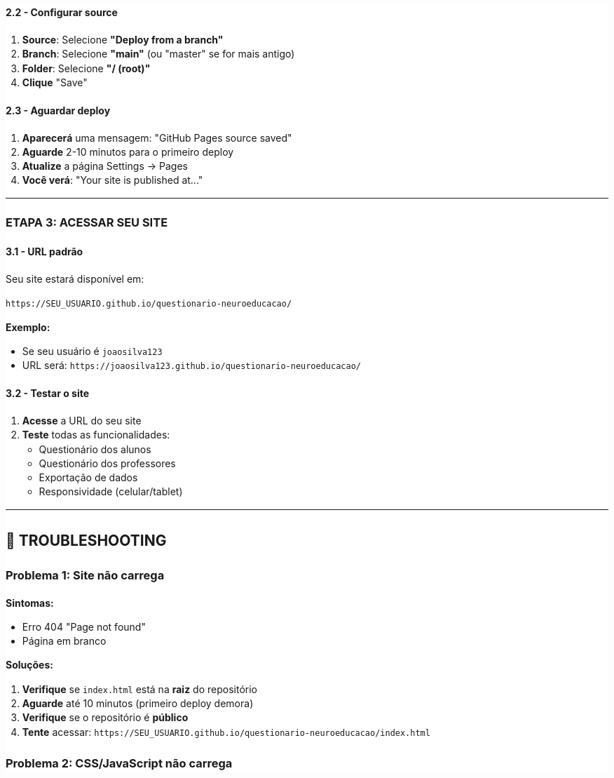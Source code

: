 #### **2.2 - Configurar source**
1. **Source**: Selecione **"Deploy from a branch"**
2. **Branch**: Selecione **"main"** (ou "master" se for mais antigo)
3. **Folder**: Selecione **"/ (root)"**
4. **Clique** "Save"

#### **2.3 - Aguardar deploy**
1. **Aparecerá** uma mensagem: "GitHub Pages source saved"
2. **Aguarde** 2-10 minutos para o primeiro deploy
3. **Atualize** a página Settings → Pages
4. **Você verá**: "Your site is published at..."

---

### **ETAPA 3: ACESSAR SEU SITE**

#### **3.1 - URL padrão**
Seu site estará disponível em:
```
https://SEU_USUARIO.github.io/questionario-neuroeducacao/
```

**Exemplo:**
- Se seu usuário é `joaosilva123`
- URL será: `https://joaosilva123.github.io/questionario-neuroeducacao/`

#### **3.2 - Testar o site**
1. **Acesse** a URL do seu site
2. **Teste** todas as funcionalidades:
   - Questionário dos alunos
   - Questionário dos professores
   - Exportação de dados
   - Responsividade (celular/tablet)

---

## 🔧 TROUBLESHOOTING

### **Problema 1: Site não carrega**

**Sintomas:**
- Erro 404 "Page not found"
- Página em branco

**Soluções:**
1. **Verifique** se `index.html` está na **raiz** do repositório
2. **Aguarde** até 10 minutos (primeiro deploy demora)
3. **Verifique** se o repositório é **público**
4. **Tente** acessar: `https://SEU_USUARIO.github.io/questionario-neuroeducacao/index.html`

### **Problema 2: CSS/JavaScript não carrega**
